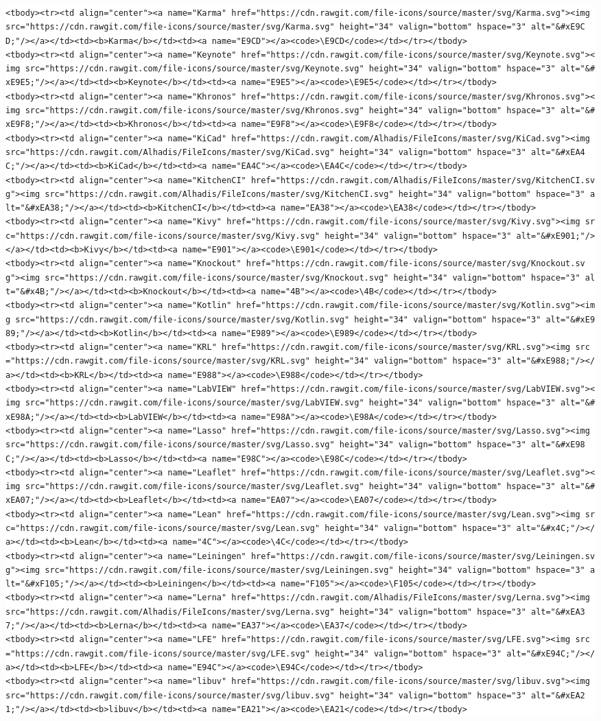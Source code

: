 	<tbody><tr><td align="center"><a name="Karma" href="https://cdn.rawgit.com/file-icons/source/master/svg/Karma.svg"><img src="https://cdn.rawgit.com/file-icons/source/master/svg/Karma.svg" height="34" valign="bottom" hspace="3" alt="&#xE9CD;"/></a></td><td><b>Karma</b></td><td><a name="E9CD"></a><code>\E9CD</code></td></tr></tbody>
	<tbody><tr><td align="center"><a name="Keynote" href="https://cdn.rawgit.com/file-icons/source/master/svg/Keynote.svg"><img src="https://cdn.rawgit.com/file-icons/source/master/svg/Keynote.svg" height="34" valign="bottom" hspace="3" alt="&#xE9E5;"/></a></td><td><b>Keynote</b></td><td><a name="E9E5"></a><code>\E9E5</code></td></tr></tbody>
	<tbody><tr><td align="center"><a name="Khronos" href="https://cdn.rawgit.com/file-icons/source/master/svg/Khronos.svg"><img src="https://cdn.rawgit.com/file-icons/source/master/svg/Khronos.svg" height="34" valign="bottom" hspace="3" alt="&#xE9F8;"/></a></td><td><b>Khronos</b></td><td><a name="E9F8"></a><code>\E9F8</code></td></tr></tbody>
	<tbody><tr><td align="center"><a name="KiCad" href="https://cdn.rawgit.com/Alhadis/FileIcons/master/svg/KiCad.svg"><img src="https://cdn.rawgit.com/Alhadis/FileIcons/master/svg/KiCad.svg" height="34" valign="bottom" hspace="3" alt="&#xEA4C;"/></a></td><td><b>KiCad</b></td><td><a name="EA4C"></a><code>\EA4C</code></td></tr></tbody>
	<tbody><tr><td align="center"><a name="KitchenCI" href="https://cdn.rawgit.com/Alhadis/FileIcons/master/svg/KitchenCI.svg"><img src="https://cdn.rawgit.com/Alhadis/FileIcons/master/svg/KitchenCI.svg" height="34" valign="bottom" hspace="3" alt="&#xEA38;"/></a></td><td><b>KitchenCI</b></td><td><a name="EA38"></a><code>\EA38</code></td></tr></tbody>
	<tbody><tr><td align="center"><a name="Kivy" href="https://cdn.rawgit.com/file-icons/source/master/svg/Kivy.svg"><img src="https://cdn.rawgit.com/file-icons/source/master/svg/Kivy.svg" height="34" valign="bottom" hspace="3" alt="&#xE901;"/></a></td><td><b>Kivy</b></td><td><a name="E901"></a><code>\E901</code></td></tr></tbody>
	<tbody><tr><td align="center"><a name="Knockout" href="https://cdn.rawgit.com/file-icons/source/master/svg/Knockout.svg"><img src="https://cdn.rawgit.com/file-icons/source/master/svg/Knockout.svg" height="34" valign="bottom" hspace="3" alt="&#x4B;"/></a></td><td><b>Knockout</b></td><td><a name="4B"></a><code>\4B</code></td></tr></tbody>
	<tbody><tr><td align="center"><a name="Kotlin" href="https://cdn.rawgit.com/file-icons/source/master/svg/Kotlin.svg"><img src="https://cdn.rawgit.com/file-icons/source/master/svg/Kotlin.svg" height="34" valign="bottom" hspace="3" alt="&#xE989;"/></a></td><td><b>Kotlin</b></td><td><a name="E989"></a><code>\E989</code></td></tr></tbody>
	<tbody><tr><td align="center"><a name="KRL" href="https://cdn.rawgit.com/file-icons/source/master/svg/KRL.svg"><img src="https://cdn.rawgit.com/file-icons/source/master/svg/KRL.svg" height="34" valign="bottom" hspace="3" alt="&#xE988;"/></a></td><td><b>KRL</b></td><td><a name="E988"></a><code>\E988</code></td></tr></tbody>
	<tbody><tr><td align="center"><a name="LabVIEW" href="https://cdn.rawgit.com/file-icons/source/master/svg/LabVIEW.svg"><img src="https://cdn.rawgit.com/file-icons/source/master/svg/LabVIEW.svg" height="34" valign="bottom" hspace="3" alt="&#xE98A;"/></a></td><td><b>LabVIEW</b></td><td><a name="E98A"></a><code>\E98A</code></td></tr></tbody>
	<tbody><tr><td align="center"><a name="Lasso" href="https://cdn.rawgit.com/file-icons/source/master/svg/Lasso.svg"><img src="https://cdn.rawgit.com/file-icons/source/master/svg/Lasso.svg" height="34" valign="bottom" hspace="3" alt="&#xE98C;"/></a></td><td><b>Lasso</b></td><td><a name="E98C"></a><code>\E98C</code></td></tr></tbody>
	<tbody><tr><td align="center"><a name="Leaflet" href="https://cdn.rawgit.com/file-icons/source/master/svg/Leaflet.svg"><img src="https://cdn.rawgit.com/file-icons/source/master/svg/Leaflet.svg" height="34" valign="bottom" hspace="3" alt="&#xEA07;"/></a></td><td><b>Leaflet</b></td><td><a name="EA07"></a><code>\EA07</code></td></tr></tbody>
	<tbody><tr><td align="center"><a name="Lean" href="https://cdn.rawgit.com/file-icons/source/master/svg/Lean.svg"><img src="https://cdn.rawgit.com/file-icons/source/master/svg/Lean.svg" height="34" valign="bottom" hspace="3" alt="&#x4C;"/></a></td><td><b>Lean</b></td><td><a name="4C"></a><code>\4C</code></td></tr></tbody>
	<tbody><tr><td align="center"><a name="Leiningen" href="https://cdn.rawgit.com/file-icons/source/master/svg/Leiningen.svg"><img src="https://cdn.rawgit.com/file-icons/source/master/svg/Leiningen.svg" height="34" valign="bottom" hspace="3" alt="&#xF105;"/></a></td><td><b>Leiningen</b></td><td><a name="F105"></a><code>\F105</code></td></tr></tbody>
	<tbody><tr><td align="center"><a name="Lerna" href="https://cdn.rawgit.com/Alhadis/FileIcons/master/svg/Lerna.svg"><img src="https://cdn.rawgit.com/Alhadis/FileIcons/master/svg/Lerna.svg" height="34" valign="bottom" hspace="3" alt="&#xEA37;"/></a></td><td><b>Lerna</b></td><td><a name="EA37"></a><code>\EA37</code></td></tr></tbody>
	<tbody><tr><td align="center"><a name="LFE" href="https://cdn.rawgit.com/file-icons/source/master/svg/LFE.svg"><img src="https://cdn.rawgit.com/file-icons/source/master/svg/LFE.svg" height="34" valign="bottom" hspace="3" alt="&#xE94C;"/></a></td><td><b>LFE</b></td><td><a name="E94C"></a><code>\E94C</code></td></tr></tbody>
	<tbody><tr><td align="center"><a name="libuv" href="https://cdn.rawgit.com/file-icons/source/master/svg/libuv.svg"><img src="https://cdn.rawgit.com/file-icons/source/master/svg/libuv.svg" height="34" valign="bottom" hspace="3" alt="&#xEA21;"/></a></td><td><b>libuv</b></td><td><a name="EA21"></a><code>\EA21</code></td></tr></tbody>